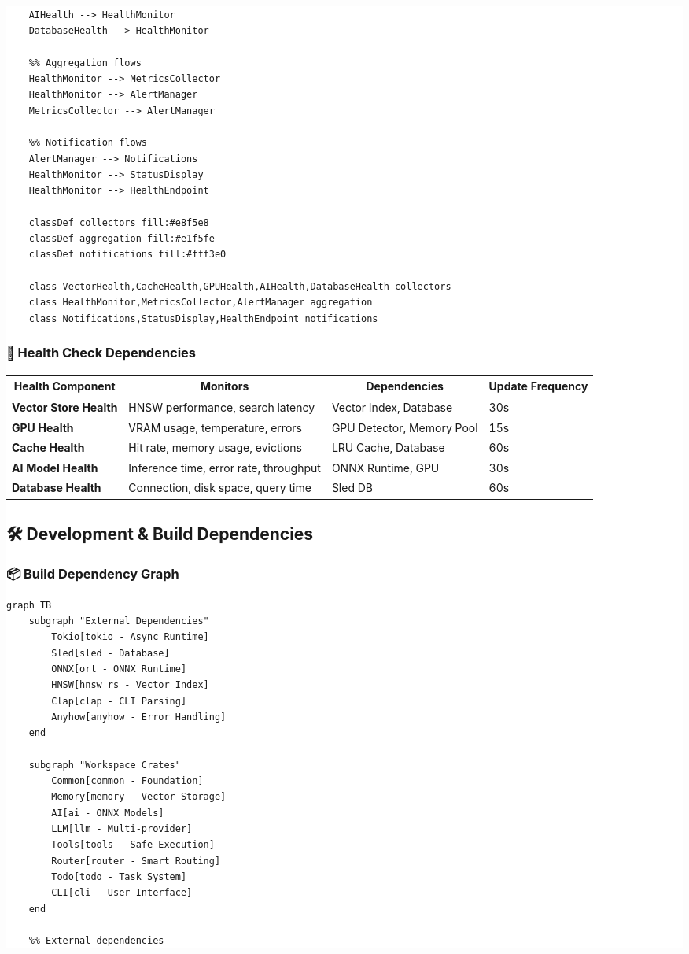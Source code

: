 ```mermaid
    AIHealth --> HealthMonitor
    DatabaseHealth --> HealthMonitor
    
    %% Aggregation flows
    HealthMonitor --> MetricsCollector
    HealthMonitor --> AlertManager
    MetricsCollector --> AlertManager
    
    %% Notification flows
    AlertManager --> Notifications
    HealthMonitor --> StatusDisplay
    HealthMonitor --> HealthEndpoint
    
    classDef collectors fill:#e8f5e8
    classDef aggregation fill:#e1f5fe
    classDef notifications fill:#fff3e0
    
    class VectorHealth,CacheHealth,GPUHealth,AIHealth,DatabaseHealth collectors
    class HealthMonitor,MetricsCollector,AlertManager aggregation
    class Notifications,StatusDisplay,HealthEndpoint notifications
```

### 🎯 Health Check Dependencies

| Health Component | Monitors | Dependencies | Update Frequency |
|------------------|----------|--------------|------------------|
| **Vector Store Health** | HNSW performance, search latency | Vector Index, Database | 30s |
| **GPU Health** | VRAM usage, temperature, errors | GPU Detector, Memory Pool | 15s |
| **Cache Health** | Hit rate, memory usage, evictions | LRU Cache, Database | 60s |
| **AI Model Health** | Inference time, error rate, throughput | ONNX Runtime, GPU | 30s |
| **Database Health** | Connection, disk space, query time | Sled DB | 60s |

## 🛠️ Development & Build Dependencies

### 📦 Build Dependency Graph

```mermaid
graph TB
    subgraph "External Dependencies"
        Tokio[tokio - Async Runtime]
        Sled[sled - Database]
        ONNX[ort - ONNX Runtime]
        HNSW[hnsw_rs - Vector Index]
        Clap[clap - CLI Parsing]
        Anyhow[anyhow - Error Handling]
    end
    
    subgraph "Workspace Crates"
        Common[common - Foundation]
        Memory[memory - Vector Storage]
        AI[ai - ONNX Models]
        LLM[llm - Multi-provider]
        Tools[tools - Safe Execution]
        Router[router - Smart Routing]
        Todo[todo - Task System]
        CLI[cli - User Interface]
    end
    
    %% External dependencies
```